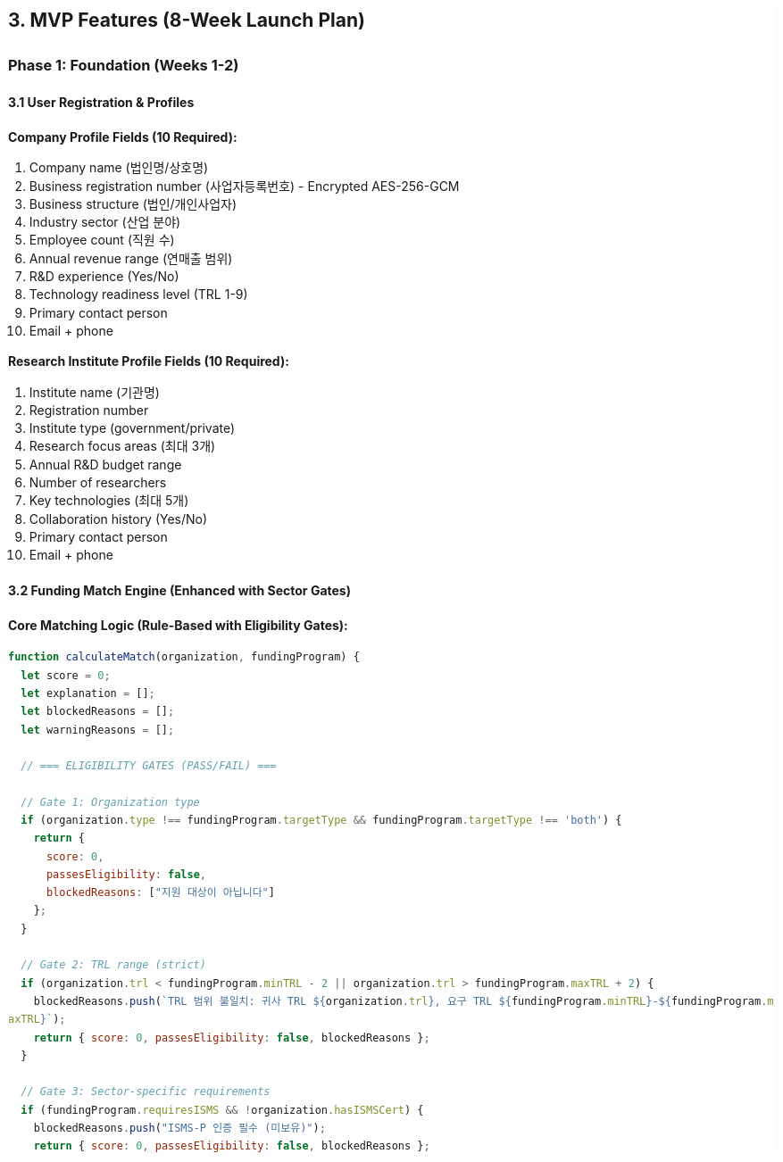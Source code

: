 
## 3. MVP Features (8-Week Launch Plan)

### Phase 1: Foundation (Weeks 1-2)

#### 3.1 User Registration & Profiles

**Company Profile Fields (10 Required):**
1. Company name (법인명/상호명)
2. Business registration number (사업자등록번호) - Encrypted AES-256-GCM
3. Business structure (법인/개인사업자)
4. Industry sector (산업 분야)
5. Employee count (직원 수)
6. Annual revenue range (연매출 범위)
7. R&D experience (Yes/No)
8. Technology readiness level (TRL 1-9)
9. Primary contact person
10. Email + phone

**Research Institute Profile Fields (10 Required):**
1. Institute name (기관명)
2. Registration number
3. Institute type (government/private)
4. Research focus areas (최대 3개)
5. Annual R&D budget range
6. Number of researchers
7. Key technologies (최대 5개)
8. Collaboration history (Yes/No)
9. Primary contact person
10. Email + phone

#### 3.2 Funding Match Engine (Enhanced with Sector Gates)

**Core Matching Logic (Rule-Based with Eligibility Gates):**

```javascript
function calculateMatch(organization, fundingProgram) {
  let score = 0;
  let explanation = [];
  let blockedReasons = [];
  let warningReasons = [];
  
  // === ELIGIBILITY GATES (PASS/FAIL) ===
  
  // Gate 1: Organization type
  if (organization.type !== fundingProgram.targetType && fundingProgram.targetType !== 'both') {
    return { 
      score: 0, 
      passesEligibility: false,
      blockedReasons: ["지원 대상이 아닙니다"] 
    };
  }
  
  // Gate 2: TRL range (strict)
  if (organization.trl < fundingProgram.minTRL - 2 || organization.trl > fundingProgram.maxTRL + 2) {
    blockedReasons.push(`TRL 범위 불일치: 귀사 TRL ${organization.trl}, 요구 TRL ${fundingProgram.minTRL}-${fundingProgram.maxTRL}`);
    return { score: 0, passesEligibility: false, blockedReasons };
  }
  
  // Gate 3: Sector-specific requirements
  if (fundingProgram.requiresISMS && !organization.hasISMSCert) {
    blockedReasons.push("ISMS-P 인증 필수 (미보유)");
    return { score: 0, passesEligibility: false, blockedReasons };
```